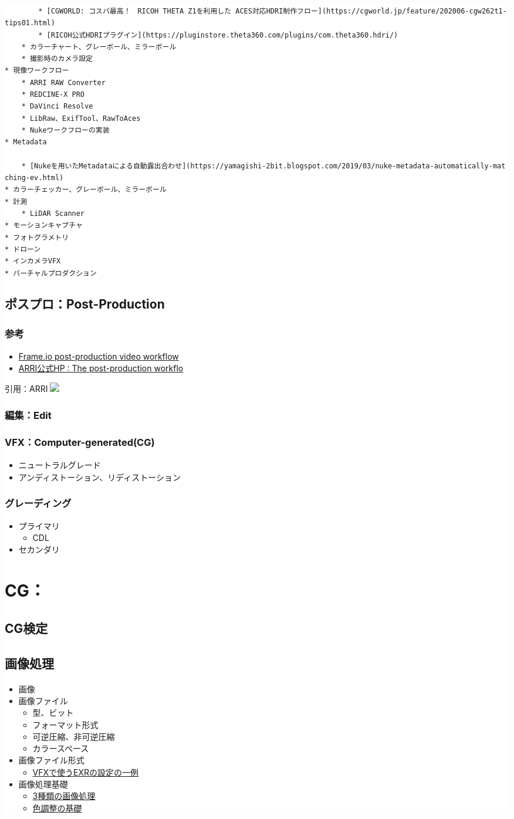             * [CGWORLD: コスパ最高！　RICOH THETA Z1を利用した ACES対応HDRI制作フロー](https://cgworld.jp/feature/202006-cgw262t1-tips01.html)
            * [RICOH公式HDRIプラグイン](https://pluginstore.theta360.com/plugins/com.theta360.hdri/)
        * カラーチャート、グレーボール、ミラーボール
        * 撮影時のカメラ設定
    * 現像ワークフロー
        * ARRI RAW Converter
        * REDCINE-X PRO
        * DaVinci Resolve
        * LibRaw、ExifTool、RawToAces
        * Nukeワークフローの実装
    * Metadata

        * [Nukeを用いたMetadataによる自動露出合わせ](https://yamagishi-2bit.blogspot.com/2019/03/nuke-metadata-automatically-matching-ev.html)
    * カラーチェッカー、グレーボール、ミラーボール
    * 計測
        * LiDAR Scanner
    * モーションキャプチャ
    * フォトグラメトリ
    * ドローン
    * インカメラVFX
    * バーチャルプロダクション

## ポスプロ：Post-Production
### 参考
* [Frame.io post-production video workflow](https://workflow.frame.io/)
* [ARRI公式HP : The post-production workflo](https://www.arri.com/en/learn-help/learn-help-camera-system/camera-workflow/image-science/aces/post-production)

引用：ARRI
![](https://i.gyazo.com/89509be813f8351dce52bde3d86d0b7e.png)

### 編集：Edit
### VFX：Computer-generated(CG)
* ニュートラルグレード
* アンディストーション、リディストーション 

### グレーディング
* プライマリ
    * CDL
* セカンダリ


# CG：
## CG検定
## 画像処理
* 画像
* 画像ファイル
    * 型、ビット
    * フォーマット形式
    * 可逆圧縮、非可逆圧縮
    * カラースペース
* 画像ファイル形式
    * [VFXで使うEXRの設定の一例](https://yamagishi-2bit.blogspot.com/2020/05/vfxexr.html)
* 画像処理基礎
    * [3種類の画像処理](https://yamagishi-2bit.blogspot.com/2019/01/vfx_28.html)
    * [色調整の基礎](https://yamagishi-2bit.blogspot.com/2019/08/vfx-wokflow-scene-linear.html)